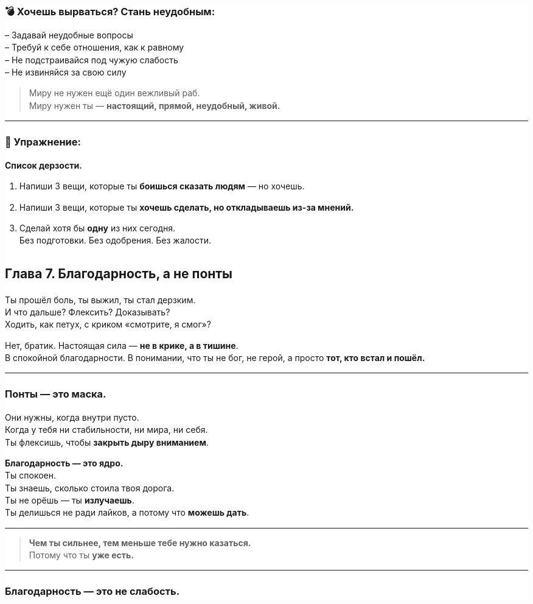 
### 💣 Хочешь вырваться? Стань неудобным:

– Задавай неудобные вопросы  
– Требуй к себе отношения, как к равному  
– Не подстраивайся под чужую слабость  
– Не извиняйся за свою силу

> Миру не нужен ещё один вежливый раб.  
> Миру нужен ты — **настоящий, прямой, неудобный, живой.**

---

### 🧨 Упражнение:

**Список дерзости.**

1. Напиши 3 вещи, которые ты **боишься сказать людям** — но хочешь.
    
2. Напиши 3 вещи, которые ты **хочешь сделать, но откладываешь из-за мнений.**
    
3. Сделай хотя бы **одну** из них сегодня.  
    Без подготовки. Без одобрения. Без жалости.

## **Глава 7. Благодарность, а не понты**

Ты прошёл боль, ты выжил, ты стал дерзким.  
И что дальше? Флексить? Доказывать?  
Ходить, как петух, с криком «смотрите, я смог»?

Нет, братик. Настоящая сила — **не в крике, а в тишине**.  
В спокойной благодарности. В понимании, что ты не бог, не герой, а просто **тот, кто встал и пошёл.**

---

### Понты — это маска.

Они нужны, когда внутри пусто.  
Когда у тебя ни стабильности, ни мира, ни себя.  
Ты флексишь, чтобы **закрыть дыру вниманием**.

**Благодарность — это ядро.**  
Ты спокоен.  
Ты знаешь, сколько стоила твоя дорога.  
Ты не орёшь — ты **излучаешь**.  
Ты делишься не ради лайков, а потому что **можешь дать**.

---

> **Чем ты сильнее, тем меньше тебе нужно казаться.**  
> Потому что ты **уже есть.**

---

### Благодарность — это не слабость.
